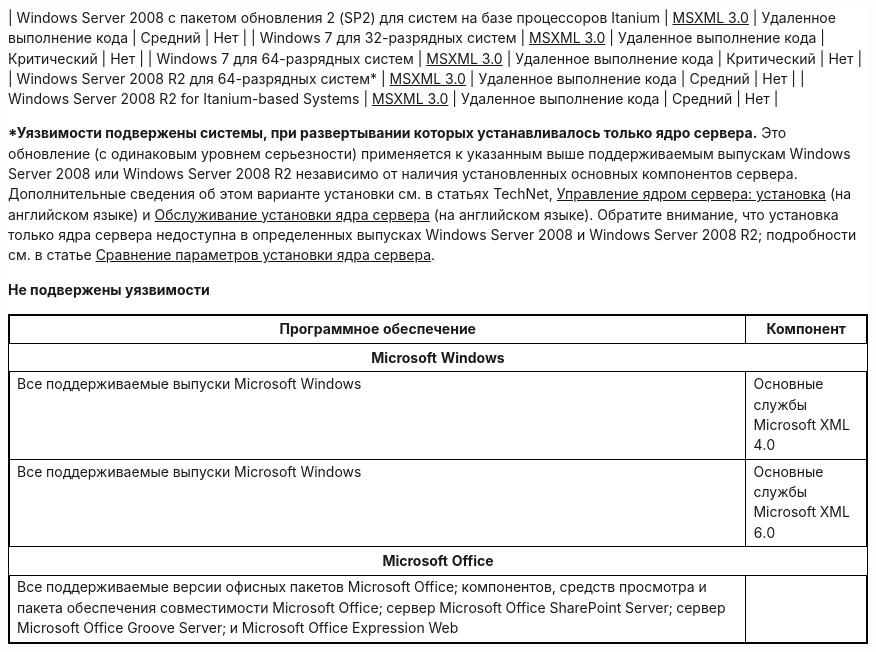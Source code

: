 | Windows Server 2008 с пакетом обновления 2 (SP2) для систем на базе процессоров Itanium | [MSXML 3.0](http://www.microsoft.com/downloads/details.aspx?familyid=b6faee94-e821-432d-bfa2-9008664566af) | Удаленное выполнение кода           | Средний                        | Нет                                                       |
| Windows 7 для 32-разрядных систем                                                       | [MSXML 3.0](http://www.microsoft.com/downloads/details.aspx?familyid=31d0f5ac-2cff-42a1-8f18-128bbfc4e57d) | Удаленное выполнение кода           | Критический                    | Нет                                                       |
| Windows 7 для 64-разрядных систем                                                       | [MSXML 3.0](http://www.microsoft.com/downloads/details.aspx?familyid=a4f6d7c2-b475-4900-82f0-75f5be0b7b63) | Удаленное выполнение кода           | Критический                    | Нет                                                       |
| Windows Server 2008 R2 для 64-разрядных систем\*                                        | [MSXML 3.0](http://www.microsoft.com/downloads/details.aspx?familyid=a48cdac5-4d78-49b5-a6d8-ecf6c58cace2) | Удаленное выполнение кода           | Средний                        | Нет                                                       |
| Windows Server 2008 R2 for Itanium-based Systems                                        | [MSXML 3.0](http://www.microsoft.com/downloads/details.aspx?familyid=b4d3210e-f3ad-4dbb-9390-6e98eeb99eaa) | Удаленное выполнение кода           | Средний                        | Нет                                                       |

**\*Уязвимости подвержены системы, при развертывании которых устанавливалось только ядро сервера.** Это обновление (с одинаковым уровнем серьезности) применяется к указанным выше поддерживаемым выпускам Windows Server 2008 или Windows Server 2008 R2 независимо от наличия установленных основных компонентов сервера. Дополнительные сведения об этом варианте установки см. в статьях TechNet, [Управление ядром сервера: установка](http://technet.microsoft.com/en-us/library/ee441255(ws.10).aspx) (на английском языке) и [Обслуживание установки ядра сервера](http://technet.microsoft.com/en-us/library/ff698994(ws.10).aspx) (на английском языке). Обратите внимание, что установка только ядра сервера недоступна в определенных выпусках Windows Server 2008 и Windows Server 2008 R2; подробности см. в статье [Сравнение параметров установки ядра сервера](http://www.microsoft.com/windowsserver2008/en/us/compare-core-installation.aspx).

**Не подвержены уязвимости**

 
<table style="border:1px solid black;">
<tr class="thead">
<th style="border:1px solid black;" >
Программное обеспечение
</th>
<th style="border:1px solid black;" >
Компонент
</th>
</tr>
<tr>
<th colspan="2">
Microsoft Windows
</th>
</tr>
<tr>
<td style="border:1px solid black;">
Все поддерживаемые выпуски Microsoft Windows
</td>
<td style="border:1px solid black;">
Основные службы Microsoft XML 4.0
</td>
</tr>
<tr class="alternateRow">
<td style="border:1px solid black;">
Все поддерживаемые выпуски Microsoft Windows
</td>
<td style="border:1px solid black;">
Основные службы Microsoft XML 6.0
</td>
</tr>
<tr>
<th colspan="2">
Microsoft Office
</th>
</tr>
<tr>
<td style="border:1px solid black;">
Все поддерживаемые версии офисных пакетов Microsoft Office; компонентов, средств просмотра и пакета обеспечения совместимости Microsoft Office; сервер Microsoft Office SharePoint Server; сервер Microsoft Office Groove Server; и Microsoft Office Expression Web
</td>
<td style="border:1px solid black;">